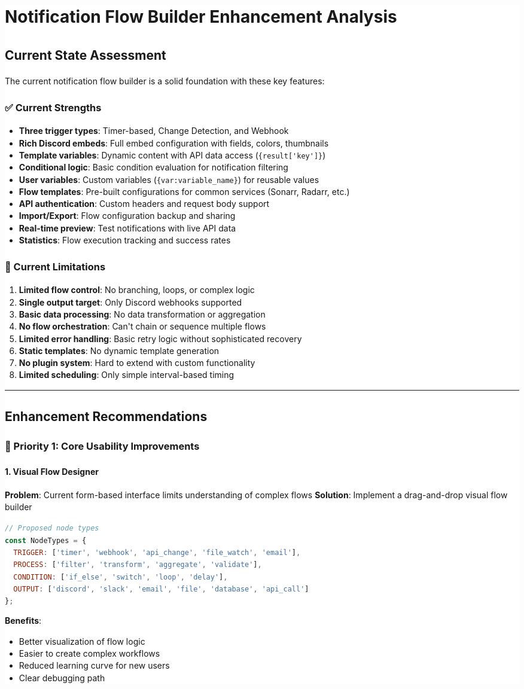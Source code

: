 # Notification Flow Builder Enhancement Analysis

## Current State Assessment

The current notification flow builder is a solid foundation with these key features:

### ✅ Current Strengths
- **Three trigger types**: Timer-based, Change Detection, and Webhook
- **Rich Discord embeds**: Full embed configuration with fields, colors, thumbnails
- **Template variables**: Dynamic content with API data access (`{result['key']}`)
- **Conditional logic**: Basic condition evaluation for notification filtering  
- **User variables**: Custom variables (`{var:variable_name}`) for reusable values
- **Flow templates**: Pre-built configurations for common services (Sonarr, Radarr, etc.)
- **API authentication**: Custom headers and request body support
- **Import/Export**: Flow configuration backup and sharing
- **Real-time preview**: Test notifications with live API data
- **Statistics**: Flow execution tracking and success rates

### 🔧 Current Limitations
1. **Limited flow control**: No branching, loops, or complex logic
2. **Single output target**: Only Discord webhooks supported
3. **Basic data processing**: No data transformation or aggregation
4. **No flow orchestration**: Can't chain or sequence multiple flows
5. **Limited error handling**: Basic retry logic without sophisticated recovery
6. **Static templates**: No dynamic template generation
7. **No plugin system**: Hard to extend with custom functionality
8. **Limited scheduling**: Only simple interval-based timing

---

## Enhancement Recommendations

### 🎯 Priority 1: Core Usability Improvements

#### 1. Visual Flow Designer
**Problem**: Current form-based interface limits understanding of complex flows
**Solution**: Implement a drag-and-drop visual flow builder

```javascript
// Proposed node types
const NodeTypes = {
  TRIGGER: ['timer', 'webhook', 'api_change', 'file_watch', 'email'],
  PROCESS: ['filter', 'transform', 'aggregate', 'validate'],
  CONDITION: ['if_else', 'switch', 'loop', 'delay'],
  OUTPUT: ['discord', 'slack', 'email', 'file', 'database', 'api_call']
};
```

**Benefits**:
- Better visualization of flow logic
- Easier to create complex workflows
- Reduced learning curve for new users
- Clear debugging path
